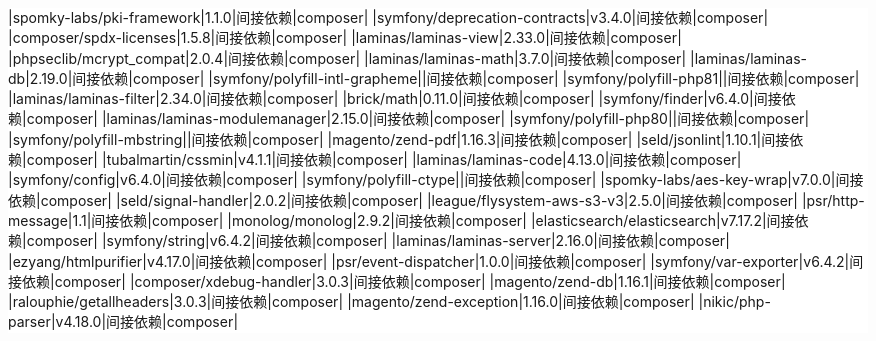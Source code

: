 |spomky-labs/pki-framework|1.1.0|间接依赖|composer|
|symfony/deprecation-contracts|v3.4.0|间接依赖|composer|
|composer/spdx-licenses|1.5.8|间接依赖|composer|
|laminas/laminas-view|2.33.0|间接依赖|composer|
|phpseclib/mcrypt_compat|2.0.4|间接依赖|composer|
|laminas/laminas-math|3.7.0|间接依赖|composer|
|laminas/laminas-db|2.19.0|间接依赖|composer|
|symfony/polyfill-intl-grapheme||间接依赖|composer|
|symfony/polyfill-php81||间接依赖|composer|
|laminas/laminas-filter|2.34.0|间接依赖|composer|
|brick/math|0.11.0|间接依赖|composer|
|symfony/finder|v6.4.0|间接依赖|composer|
|laminas/laminas-modulemanager|2.15.0|间接依赖|composer|
|symfony/polyfill-php80||间接依赖|composer|
|symfony/polyfill-mbstring||间接依赖|composer|
|magento/zend-pdf|1.16.3|间接依赖|composer|
|seld/jsonlint|1.10.1|间接依赖|composer|
|tubalmartin/cssmin|v4.1.1|间接依赖|composer|
|laminas/laminas-code|4.13.0|间接依赖|composer|
|symfony/config|v6.4.0|间接依赖|composer|
|symfony/polyfill-ctype||间接依赖|composer|
|spomky-labs/aes-key-wrap|v7.0.0|间接依赖|composer|
|seld/signal-handler|2.0.2|间接依赖|composer|
|league/flysystem-aws-s3-v3|2.5.0|间接依赖|composer|
|psr/http-message|1.1|间接依赖|composer|
|monolog/monolog|2.9.2|间接依赖|composer|
|elasticsearch/elasticsearch|v7.17.2|间接依赖|composer|
|symfony/string|v6.4.2|间接依赖|composer|
|laminas/laminas-server|2.16.0|间接依赖|composer|
|ezyang/htmlpurifier|v4.17.0|间接依赖|composer|
|psr/event-dispatcher|1.0.0|间接依赖|composer|
|symfony/var-exporter|v6.4.2|间接依赖|composer|
|composer/xdebug-handler|3.0.3|间接依赖|composer|
|magento/zend-db|1.16.1|间接依赖|composer|
|ralouphie/getallheaders|3.0.3|间接依赖|composer|
|magento/zend-exception|1.16.0|间接依赖|composer|
|nikic/php-parser|v4.18.0|间接依赖|composer|